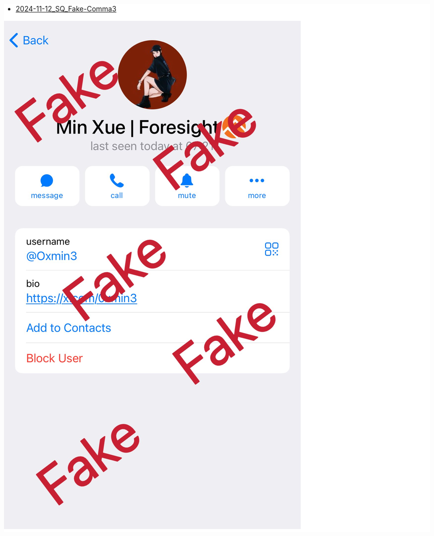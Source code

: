- [2024-11-12_SQ_Fake-Comma3](./2024-11-12_SQ_Fake-Comma3.jpeg)

![](./2024-11-19_SQ_Fake-Foresight.jpeg)
